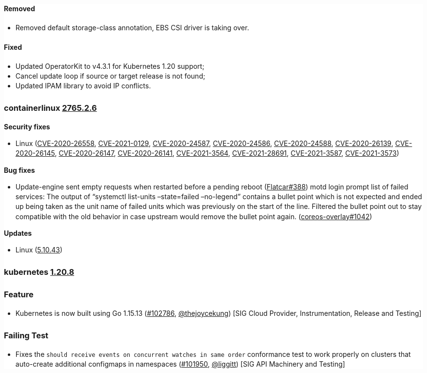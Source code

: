 #### Removed
- Removed default storage-class annotation, EBS CSI driver is taking over.

#### Fixed
- Updated OperatorKit to v4.3.1 for Kubernetes 1.20 support;
- Cancel update loop if source or target release is not found;
- Updated IPAM library to avoid IP conflicts.



### containerlinux [2765.2.6](https://www.flatcar-linux.org/releases/#release-2765.2.6)


**Security fixes**

* Linux ([CVE-2020-26558](https://nvd.nist.gov/vuln/detail/CVE-2020-26558), [CVE-2021-0129](https://nvd.nist.gov/vuln/detail/CVE-2021-0129), [CVE-2020-24587](https://nvd.nist.gov/vuln/detail/CVE-2020-24587), [CVE-2020-24586](https://nvd.nist.gov/vuln/detail/CVE-2020-24586), [CVE-2020-24588](https://nvd.nist.gov/vuln/detail/CVE-2020-24588), [CVE-2020-26139](https://nvd.nist.gov/vuln/detail/CVE-2020-26139), [CVE-2020-26145](https://nvd.nist.gov/vuln/detail/CVE-2020-26145), [CVE-2020-26147](https://nvd.nist.gov/vuln/detail/CVE-2020-26147), [CVE-2020-26141](https://nvd.nist.gov/vuln/detail/CVE-2020-26141), [CVE-2021-3564](https://nvd.nist.gov/vuln/detail/CVE-2021-3564), [CVE-2021-28691](https://nvd.nist.gov/vuln/detail/CVE-2021-28691), [CVE-2021-3587](https://nvd.nist.gov/vuln/detail/CVE-2021-3587), [CVE-2021-3573](https://nvd.nist.gov/vuln/detail/CVE-2021-3573))

**Bug fixes**

* Update-engine sent empty requests when restarted before a pending reboot ([Flatcar#388](https://github.com/kinvolk/Flatcar/issues/388))
motd login prompt list of failed services: The output of “systemctl list-units –state=failed –no-legend” contains a bullet point which is not expected and ended up being taken as the unit name of failed units which was previously on the start of the line. Filtered the bullet point out to stay compatible with the old behavior in case upstream would remove the bullet point again. ([coreos-overlay#1042](https://github.com/kinvolk/coreos-overlay/pull/1042))

**Updates**

* Linux ([5.10.43](https://lwn.net/Articles/859022/))


### kubernetes [1.20.8](https://github.com/kubernetes/kubernetes/releases/tag/v1.20.8)

### Feature

- Kubernetes is now built using Go 1.15.13 ([#102786](https://github.com/kubernetes/kubernetes/pull/102786), [@thejoycekung](https://github.com/thejoycekung)) [SIG Cloud Provider, Instrumentation, Release and Testing]

### Failing Test

- Fixes the `should receive events on concurrent watches in same order` conformance test to work properly on clusters that auto-create additional configmaps in namespaces ([#101950](https://github.com/kubernetes/kubernetes/pull/101950), [@liggitt](https://github.com/liggitt)) [SIG API Machinery and Testing]

